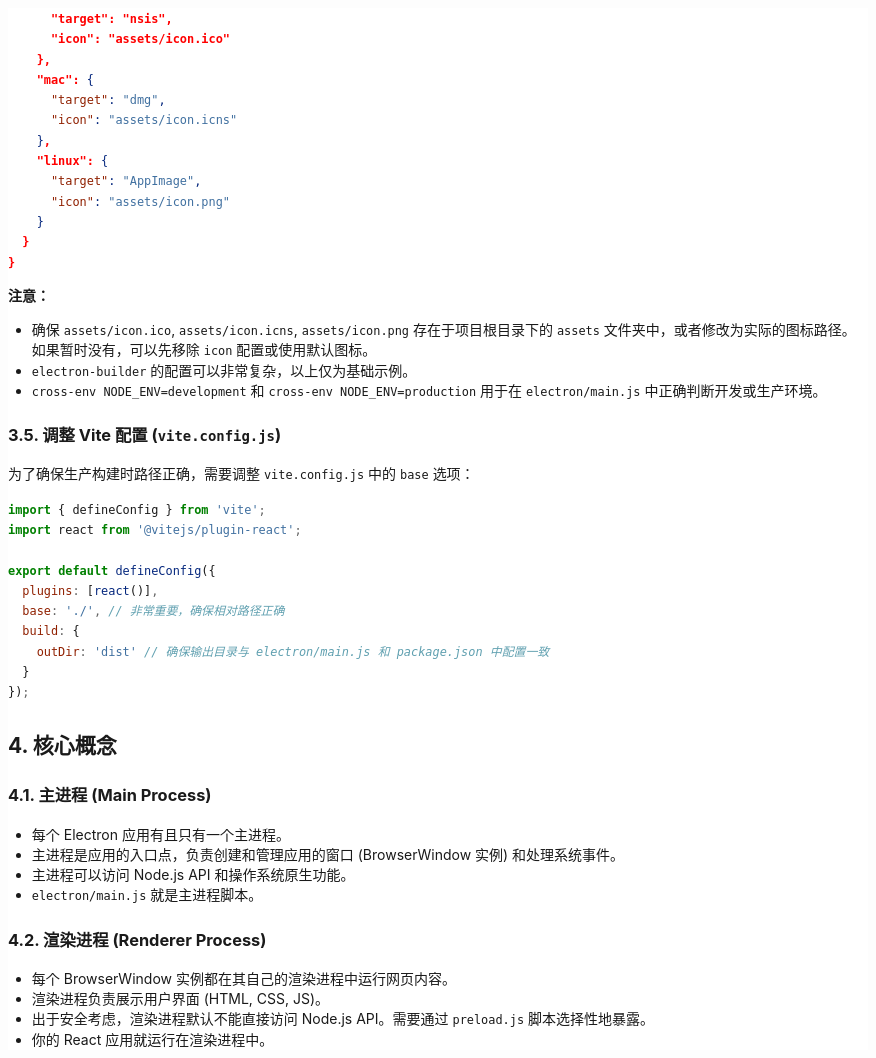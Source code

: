 ```json
      "target": "nsis",
      "icon": "assets/icon.ico" 
    },
    "mac": {
      "target": "dmg",
      "icon": "assets/icon.icns" 
    },
    "linux": {
      "target": "AppImage",
      "icon": "assets/icon.png" 
    }
  }
}
```
**注意：**
*   确保 `assets/icon.ico`, `assets/icon.icns`, `assets/icon.png` 存在于项目根目录下的 `assets` 文件夹中，或者修改为实际的图标路径。如果暂时没有，可以先移除 `icon` 配置或使用默认图标。
*   `electron-builder` 的配置可以非常复杂，以上仅为基础示例。
*   `cross-env NODE_ENV=development` 和 `cross-env NODE_ENV=production` 用于在 `electron/main.js` 中正确判断开发或生产环境。

### 3.5. 调整 Vite 配置 (`vite.config.js`)
为了确保生产构建时路径正确，需要调整 `vite.config.js` 中的 `base` 选项：
```javascript
import { defineConfig } from 'vite';
import react from '@vitejs/plugin-react';

export default defineConfig({
  plugins: [react()],
  base: './', // 非常重要，确保相对路径正确
  build: {
    outDir: 'dist' // 确保输出目录与 electron/main.js 和 package.json 中配置一致
  }
});
```

## 4. 核心概念

### 4.1. 主进程 (Main Process)
*   每个 Electron 应用有且只有一个主进程。
*   主进程是应用的入口点，负责创建和管理应用的窗口 (BrowserWindow 实例) 和处理系统事件。
*   主进程可以访问 Node.js API 和操作系统原生功能。
*   `electron/main.js` 就是主进程脚本。

### 4.2. 渲染进程 (Renderer Process)
*   每个 BrowserWindow 实例都在其自己的渲染进程中运行网页内容。
*   渲染进程负责展示用户界面 (HTML, CSS, JS)。
*   出于安全考虑，渲染进程默认不能直接访问 Node.js API。需要通过 `preload.js` 脚本选择性地暴露。
*   你的 React 应用就运行在渲染进程中。
